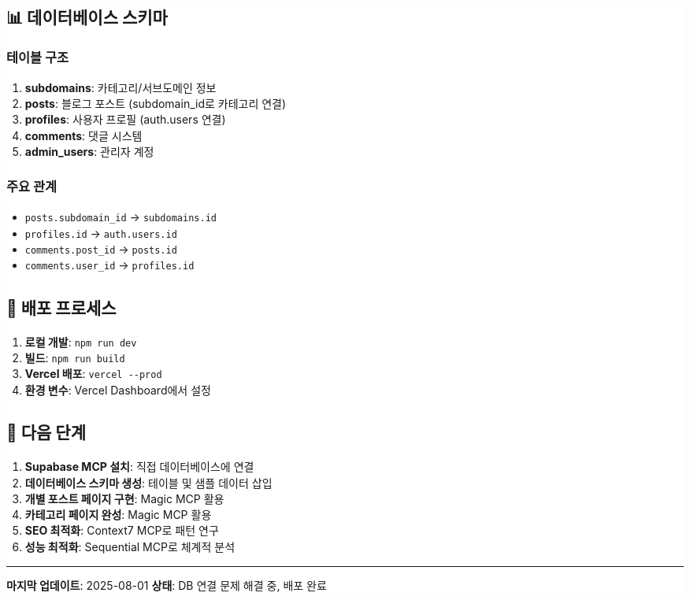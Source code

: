 ## 📊 데이터베이스 스키마

### 테이블 구조
1. **subdomains**: 카테고리/서브도메인 정보
2. **posts**: 블로그 포스트 (subdomain_id로 카테고리 연결)
3. **profiles**: 사용자 프로필 (auth.users 연결)
4. **comments**: 댓글 시스템
5. **admin_users**: 관리자 계정

### 주요 관계
- `posts.subdomain_id` → `subdomains.id`
- `profiles.id` → `auth.users.id`
- `comments.post_id` → `posts.id`
- `comments.user_id` → `profiles.id`

## 🚀 배포 프로세스

1. **로컬 개발**: `npm run dev`
2. **빌드**: `npm run build`
3. **Vercel 배포**: `vercel --prod`
4. **환경 변수**: Vercel Dashboard에서 설정

## 🎯 다음 단계

1. **Supabase MCP 설치**: 직접 데이터베이스에 연결
2. **데이터베이스 스키마 생성**: 테이블 및 샘플 데이터 삽입
3. **개별 포스트 페이지 구현**: Magic MCP 활용
4. **카테고리 페이지 완성**: Magic MCP 활용
5. **SEO 최적화**: Context7 MCP로 패턴 연구
6. **성능 최적화**: Sequential MCP로 체계적 분석

---

**마지막 업데이트**: 2025-08-01
**상태**: DB 연결 문제 해결 중, 배포 완료